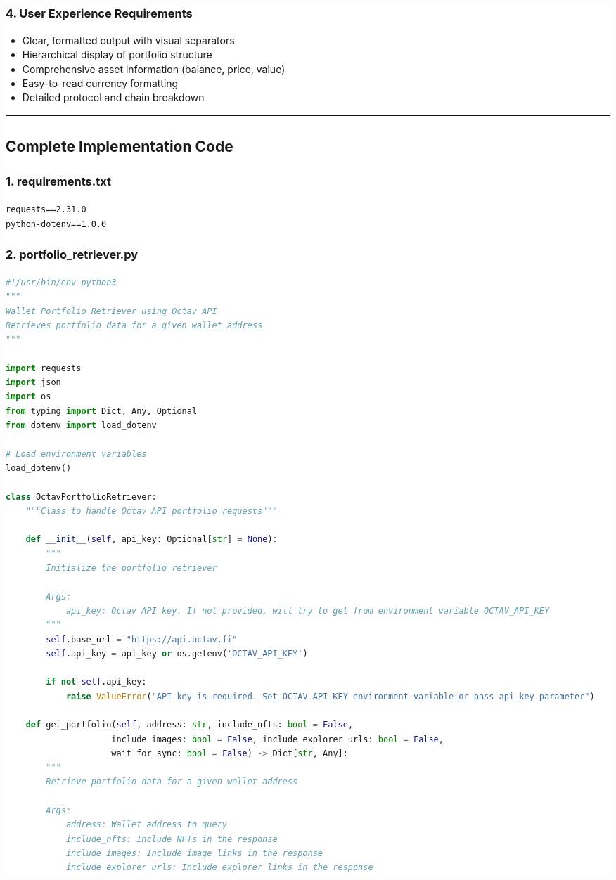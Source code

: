 ### 4. User Experience Requirements
- Clear, formatted output with visual separators
- Hierarchical display of portfolio structure
- Comprehensive asset information (balance, price, value)
- Easy-to-read currency formatting
- Detailed protocol and chain breakdown

---

## Complete Implementation Code

### 1. requirements.txt
```txt
requests==2.31.0
python-dotenv==1.0.0
```

### 2. portfolio_retriever.py
```python
#!/usr/bin/env python3
"""
Wallet Portfolio Retriever using Octav API
Retrieves portfolio data for a given wallet address
"""

import requests
import json
import os
from typing import Dict, Any, Optional
from dotenv import load_dotenv

# Load environment variables
load_dotenv()

class OctavPortfolioRetriever:
    """Class to handle Octav API portfolio requests"""
    
    def __init__(self, api_key: Optional[str] = None):
        """
        Initialize the portfolio retriever
        
        Args:
            api_key: Octav API key. If not provided, will try to get from environment variable OCTAV_API_KEY
        """
        self.base_url = "https://api.octav.fi"
        self.api_key = api_key or os.getenv('OCTAV_API_KEY')
        
        if not self.api_key:
            raise ValueError("API key is required. Set OCTAV_API_KEY environment variable or pass api_key parameter")
    
    def get_portfolio(self, address: str, include_nfts: bool = False, 
                     include_images: bool = False, include_explorer_urls: bool = False,
                     wait_for_sync: bool = False) -> Dict[str, Any]:
        """
        Retrieve portfolio data for a given wallet address
        
        Args:
            address: Wallet address to query
            include_nfts: Include NFTs in the response
            include_images: Include image links in the response
            include_explorer_urls: Include explorer links in the response
```